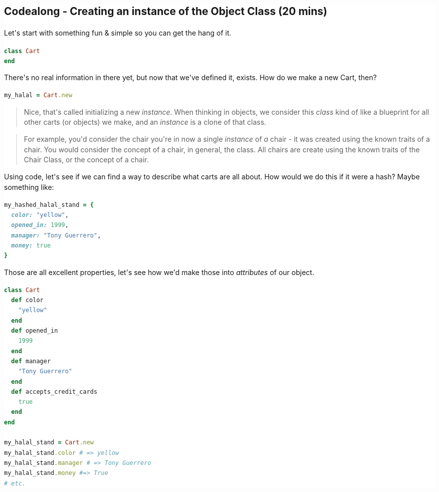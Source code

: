 ## Codealong - Creating an instance of the Object Class (20 mins)

Let's start with something fun & simple so you can get the hang of it.

```ruby
class Cart
end
```

There's no real information in there yet, but now that we've defined it, exists. How do we make a new Cart, then?

```ruby
my_halal = Cart.new
```

> Nice, that's called initializing a new _instance_. When thinking in objects, we consider this _class_ kind of like a blueprint for all other carts (or objects) we make, and an _instance_ is a clone of that class.

> For example, you'd consider the chair you're in now a single _instance_ of _a_ chair - it was created using the known traits of a chair. You would consider the concept of a chair, in general, the class.  All chairs are create using the known traits of the Chair Class, or the concept of a chair.

Using code, let's see if we can find a way to describe what carts are all about. How would we do this if it were a hash? Maybe something like:

```rb
my_hashed_halal_stand = {
  color: "yellow",
  opened_in: 1999,
  manager: "Tony Guerrero",
  money: true
}
```

Those are all excellent properties, let's see how we'd make those into _attributes_ of our object.

```ruby
class Cart
  def color
    "yellow"
  end
  def opened_in
    1999
  end
  def manager
    "Tony Guerrero"
  end
  def accepts_credit_cards
    true
  end
end

my_halal_stand = Cart.new
my_halal_stand.color # => yellow
my_halal_stand.manager # => Tony Guerrero
my_halal_stand.money #=> True
# etc.
```
